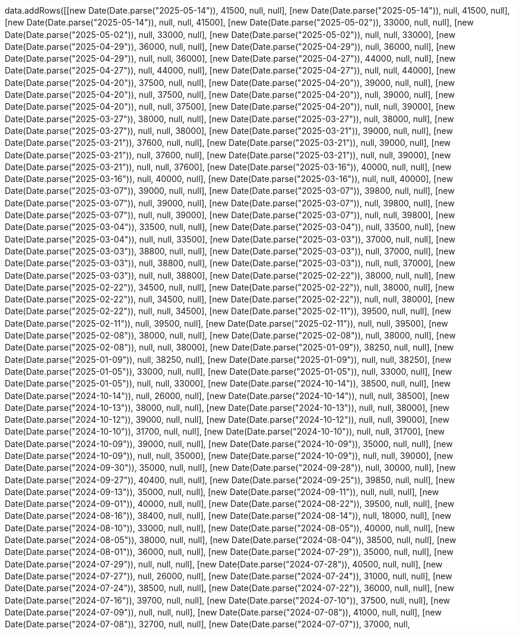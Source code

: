 
data.addRows([[new Date(Date.parse("2025-05-14")), 41500, null, null], [new Date(Date.parse("2025-05-14")), null, 41500, null], [new Date(Date.parse("2025-05-14")), null, null, 41500], [new Date(Date.parse("2025-05-02")), 33000, null, null], [new Date(Date.parse("2025-05-02")), null, 33000, null], [new Date(Date.parse("2025-05-02")), null, null, 33000], [new Date(Date.parse("2025-04-29")), 36000, null, null], [new Date(Date.parse("2025-04-29")), null, 36000, null], [new Date(Date.parse("2025-04-29")), null, null, 36000], [new Date(Date.parse("2025-04-27")), 44000, null, null], [new Date(Date.parse("2025-04-27")), null, 44000, null], [new Date(Date.parse("2025-04-27")), null, null, 44000], [new Date(Date.parse("2025-04-20")), 37500, null, null], [new Date(Date.parse("2025-04-20")), 39000, null, null], [new Date(Date.parse("2025-04-20")), null, 37500, null], [new Date(Date.parse("2025-04-20")), null, 39000, null], [new Date(Date.parse("2025-04-20")), null, null, 37500], [new Date(Date.parse("2025-04-20")), null, null, 39000], [new Date(Date.parse("2025-03-27")), 38000, null, null], [new Date(Date.parse("2025-03-27")), null, 38000, null], [new Date(Date.parse("2025-03-27")), null, null, 38000], [new Date(Date.parse("2025-03-21")), 39000, null, null], [new Date(Date.parse("2025-03-21")), 37600, null, null], [new Date(Date.parse("2025-03-21")), null, 39000, null], [new Date(Date.parse("2025-03-21")), null, 37600, null], [new Date(Date.parse("2025-03-21")), null, null, 39000], [new Date(Date.parse("2025-03-21")), null, null, 37600], [new Date(Date.parse("2025-03-16")), 40000, null, null], [new Date(Date.parse("2025-03-16")), null, 40000, null], [new Date(Date.parse("2025-03-16")), null, null, 40000], [new Date(Date.parse("2025-03-07")), 39000, null, null], [new Date(Date.parse("2025-03-07")), 39800, null, null], [new Date(Date.parse("2025-03-07")), null, 39000, null], [new Date(Date.parse("2025-03-07")), null, 39800, null], [new Date(Date.parse("2025-03-07")), null, null, 39000], [new Date(Date.parse("2025-03-07")), null, null, 39800], [new Date(Date.parse("2025-03-04")), 33500, null, null], [new Date(Date.parse("2025-03-04")), null, 33500, null], [new Date(Date.parse("2025-03-04")), null, null, 33500], [new Date(Date.parse("2025-03-03")), 37000, null, null], [new Date(Date.parse("2025-03-03")), 38800, null, null], [new Date(Date.parse("2025-03-03")), null, 37000, null], [new Date(Date.parse("2025-03-03")), null, 38800, null], [new Date(Date.parse("2025-03-03")), null, null, 37000], [new Date(Date.parse("2025-03-03")), null, null, 38800], [new Date(Date.parse("2025-02-22")), 38000, null, null], [new Date(Date.parse("2025-02-22")), 34500, null, null], [new Date(Date.parse("2025-02-22")), null, 38000, null], [new Date(Date.parse("2025-02-22")), null, 34500, null], [new Date(Date.parse("2025-02-22")), null, null, 38000], [new Date(Date.parse("2025-02-22")), null, null, 34500], [new Date(Date.parse("2025-02-11")), 39500, null, null], [new Date(Date.parse("2025-02-11")), null, 39500, null], [new Date(Date.parse("2025-02-11")), null, null, 39500], [new Date(Date.parse("2025-02-08")), 38000, null, null], [new Date(Date.parse("2025-02-08")), null, 38000, null], [new Date(Date.parse("2025-02-08")), null, null, 38000], [new Date(Date.parse("2025-01-09")), 38250, null, null], [new Date(Date.parse("2025-01-09")), null, 38250, null], [new Date(Date.parse("2025-01-09")), null, null, 38250], [new Date(Date.parse("2025-01-05")), 33000, null, null], [new Date(Date.parse("2025-01-05")), null, 33000, null], [new Date(Date.parse("2025-01-05")), null, null, 33000], [new Date(Date.parse("2024-10-14")), 38500, null, null], [new Date(Date.parse("2024-10-14")), null, 26000, null], [new Date(Date.parse("2024-10-14")), null, null, 38500], [new Date(Date.parse("2024-10-13")), 38000, null, null], [new Date(Date.parse("2024-10-13")), null, null, 38000], [new Date(Date.parse("2024-10-12")), 39000, null, null], [new Date(Date.parse("2024-10-12")), null, null, 39000], [new Date(Date.parse("2024-10-10")), 31700, null, null], [new Date(Date.parse("2024-10-10")), null, null, 31700], [new Date(Date.parse("2024-10-09")), 39000, null, null], [new Date(Date.parse("2024-10-09")), 35000, null, null], [new Date(Date.parse("2024-10-09")), null, null, 35000], [new Date(Date.parse("2024-10-09")), null, null, 39000], [new Date(Date.parse("2024-09-30")), 35000, null, null], [new Date(Date.parse("2024-09-28")), null, 30000, null], [new Date(Date.parse("2024-09-27")), 40400, null, null], [new Date(Date.parse("2024-09-25")), 39850, null, null], [new Date(Date.parse("2024-09-13")), 35000, null, null], [new Date(Date.parse("2024-09-11")), null, null, null], [new Date(Date.parse("2024-09-01")), 40000, null, null], [new Date(Date.parse("2024-08-22")), 39500, null, null], [new Date(Date.parse("2024-08-16")), 38400, null, null], [new Date(Date.parse("2024-08-14")), null, 18000, null], [new Date(Date.parse("2024-08-10")), 33000, null, null], [new Date(Date.parse("2024-08-05")), 40000, null, null], [new Date(Date.parse("2024-08-05")), 38000, null, null], [new Date(Date.parse("2024-08-04")), 38500, null, null], [new Date(Date.parse("2024-08-01")), 36000, null, null], [new Date(Date.parse("2024-07-29")), 35000, null, null], [new Date(Date.parse("2024-07-29")), null, null, null], [new Date(Date.parse("2024-07-28")), 40500, null, null], [new Date(Date.parse("2024-07-27")), null, 26000, null], [new Date(Date.parse("2024-07-24")), 31000, null, null], [new Date(Date.parse("2024-07-24")), 38500, null, null], [new Date(Date.parse("2024-07-22")), 36000, null, null], [new Date(Date.parse("2024-07-16")), 39700, null, null], [new Date(Date.parse("2024-07-10")), 37500, null, null], [new Date(Date.parse("2024-07-09")), null, null, null], [new Date(Date.parse("2024-07-08")), 41000, null, null], [new Date(Date.parse("2024-07-08")), 32700, null, null], [new Date(Date.parse("2024-07-07")), 37000, null,